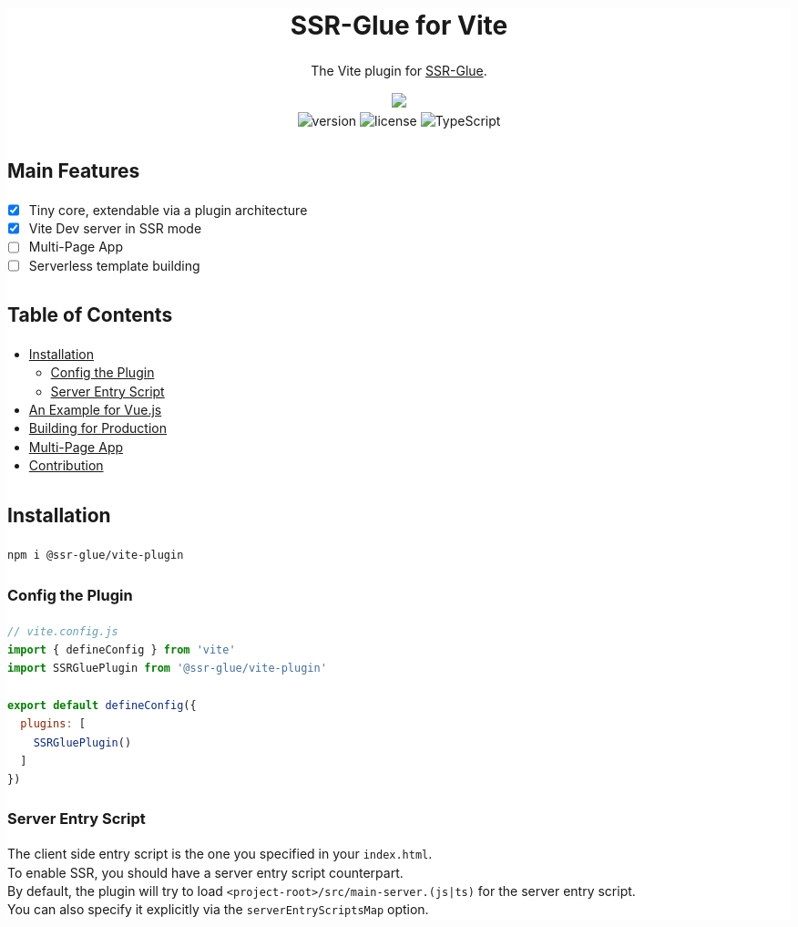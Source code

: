 <div align='center'>
  <h1>SSR-Glue for Vite</h1>
  <p>The Vite plugin for <a href='https://github.com/ssr-glue/ssr-glue'>SSR-Glue</a>.</p>
  <img width='360' src='https://user-images.githubusercontent.com/13927101/114373657-c9b2e200-9bbd-11eb-82bd-cb21880c22ff.png'>
</div>

<div align="center">
    <img src="https://img.shields.io/npm/v/@ssr-glue/vite-plugin" alt="version">
    <img src="https://img.shields.io/npm/l/@ssr-glue/vite-plugin" alt="license">
    <img src="https://img.shields.io/badge/</>-TypeScript-blue.svg" alt="TypeScript">
</div>

## Main Features
- [x] Tiny core, extendable via a plugin architecture
- [x] Vite Dev server in SSR mode 
- [ ] Multi-Page App
- [ ] Serverless template building

## Table of Contents
- [Installation](#installation)
    * [Config the Plugin](#config-the-plugin)
    * [Server Entry Script](#server-entry-script)
- [An Example for Vue.js](#an-example-for-vuejs)
- [Building for Production](#building-for-production)
- [Multi-Page App](#multi-page-app)
- [Contribution](#contribution)

## Installation
```shell
npm i @ssr-glue/vite-plugin
```

### Config the Plugin
```js
// vite.config.js
import { defineConfig } from 'vite'
import SSRGluePlugin from '@ssr-glue/vite-plugin'

export default defineConfig({
  plugins: [
    SSRGluePlugin()
  ]
})
```

### Server Entry Script
The client side entry script is the one you specified in your `index.html`.  
To enable SSR, you should have a server entry script counterpart.  
By default, the plugin will try to load `<project-root>/src/main-server.(js|ts)` for the server entry script.    
You can also specify it explicitly via the `serverEntryScriptsMap` option.
